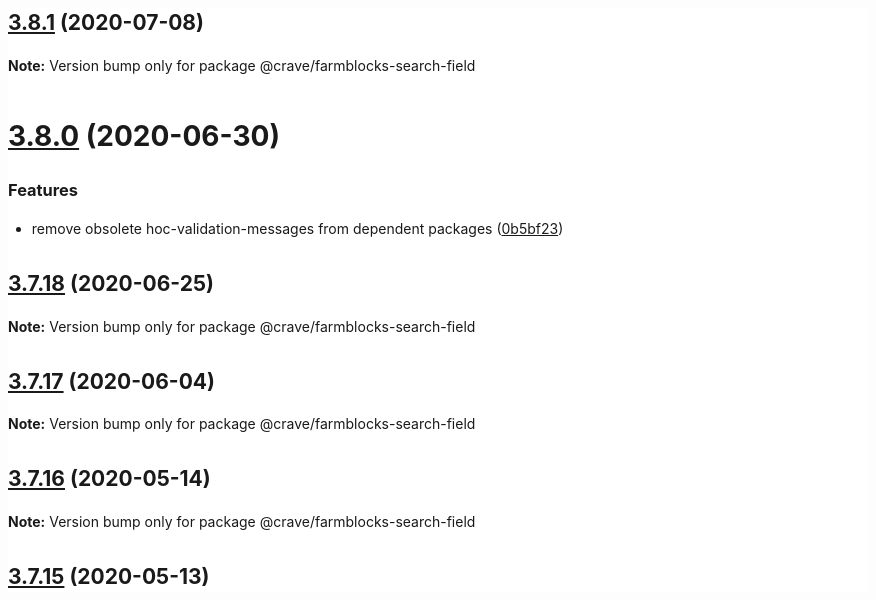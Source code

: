 



## [3.8.1](https://github.com/CraveFood/farmblocks/compare/@crave/farmblocks-search-field@3.8.0...@crave/farmblocks-search-field@3.8.1) (2020-07-08)

**Note:** Version bump only for package @crave/farmblocks-search-field





# [3.8.0](https://github.com/CraveFood/farmblocks/compare/@crave/farmblocks-search-field@3.7.18...@crave/farmblocks-search-field@3.8.0) (2020-06-30)


### Features

* remove obsolete hoc-validation-messages from dependent packages ([0b5bf23](https://github.com/CraveFood/farmblocks/commit/0b5bf23461c0c467607d44ff4a35fa3f0bfecab9))





## [3.7.18](https://github.com/CraveFood/farmblocks/compare/@crave/farmblocks-search-field@3.7.17...@crave/farmblocks-search-field@3.7.18) (2020-06-25)

**Note:** Version bump only for package @crave/farmblocks-search-field





## [3.7.17](https://github.com/CraveFood/farmblocks/compare/@crave/farmblocks-search-field@3.7.16...@crave/farmblocks-search-field@3.7.17) (2020-06-04)

**Note:** Version bump only for package @crave/farmblocks-search-field





## [3.7.16](https://github.com/CraveFood/farmblocks/compare/@crave/farmblocks-search-field@3.7.15...@crave/farmblocks-search-field@3.7.16) (2020-05-14)

**Note:** Version bump only for package @crave/farmblocks-search-field





## [3.7.15](https://github.com/CraveFood/farmblocks/compare/@crave/farmblocks-search-field@3.7.14...@crave/farmblocks-search-field@3.7.15) (2020-05-13)
